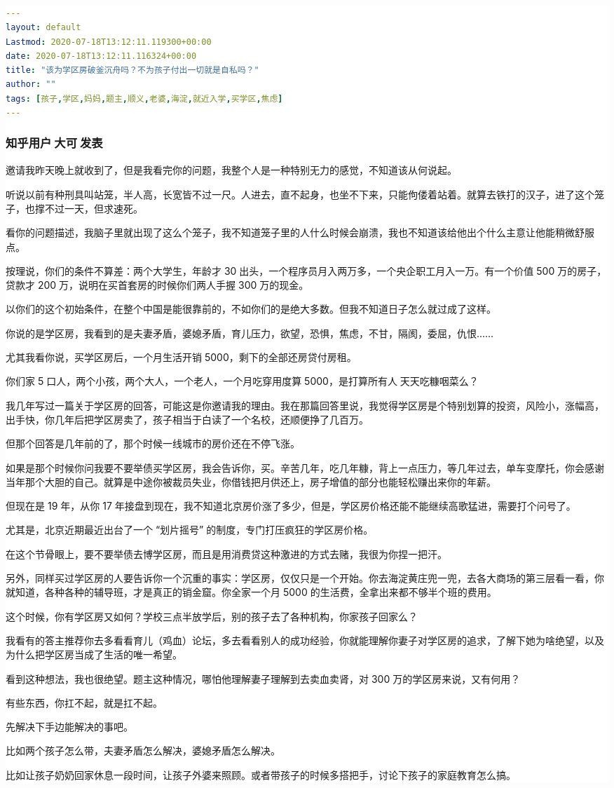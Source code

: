 ```yaml
---
layout: default
Lastmod: 2020-07-18T13:12:11.119300+00:00
date: 2020-07-18T13:12:11.116324+00:00
title: "该为学区房破釜沉舟吗？不为孩子付出一切就是自私吗？"
author: ""
tags: [孩子,学区,妈妈,题主,顺义,老婆,海淀,就近入学,买学区,焦虑]
---
```



    
### 知乎用户 大可 发表
    
邀请我昨天晚上就收到了，但是我看完你的问题，我整个人是一种特别无力的感觉，不知道该从何说起。

听说以前有种刑具叫站笼，半人高，长宽皆不过一尺。人进去，直不起身，也坐不下来，只能佝偻着站着。就算去铁打的汉子，进了这个笼子，也撑不过一天，但求速死。

看你的问题描述，我脑子里就出现了这么个笼子，我不知道笼子里的人什么时候会崩溃，我也不知道该给他出个什么主意让他能稍微舒服点。

按理说，你们的条件不算差：两个大学生，年龄才 30 出头，一个程序员月入两万多，一个央企职工月入一万。有一个价值 500 万的房子，贷款才 200 万，说明在买首套房的时候你们两人手握 300 万的现金。

以你们的这个初始条件，在整个中国是能很靠前的，不如你们的是绝大多数。但我不知道日子怎么就过成了这样。

你说的是学区房，我看到的是夫妻矛盾，婆媳矛盾，育儿压力，欲望，恐惧，焦虑，不甘，隔阂，委屈，仇恨……

尤其我看你说，买学区房后，一个月生活开销 5000，剩下的全部还房贷付房租。

你们家 5 口人，两个小孩，两个大人，一个老人，一个月吃穿用度算 5000，是打算所有人 天天吃糠咽菜么？

我几年写过一篇关于学区房的回答，可能这是你邀请我的理由。我在那篇回答里说，我觉得学区房是个特别划算的投资，风险小，涨幅高，出手快，你几年后把学区房卖了，孩子相当于白读了一个名校，还顺便挣了几百万。

但那个回答是几年前的了，那个时候一线城市的房价还在不停飞涨。

如果是那个时候你问我要不要举债买学区房，我会告诉你，买。辛苦几年，吃几年糠，背上一点压力，等几年过去，单车变摩托，你会感谢当年那个大胆的自己。就算是中途你被裁员失业，你借钱把月供还上，房子增值的部分也能轻松赚出来你的年薪。

但现在是 19 年，从你 17 年接盘到现在，我不知道北京房价涨了多少，但是，学区房价格还能不能继续高歌猛进，需要打个问号了。

尤其是，北京近期最近出台了一个 “划片摇号” 的制度，专门打压疯狂的学区房价格。

在这个节骨眼上，要不要举债去博学区房，而且是用消费贷这种激进的方式去赌，我很为你捏一把汗。

另外，同样买过学区房的人要告诉你一个沉重的事实：学区房，仅仅只是一个开始。你去海淀黄庄兜一兜，去各大商场的第三层看一看，你就知道，各种各种的辅导班，才是真正的销金窟。你全家一个月 5000 的生活费，全拿出来都不够半个班的费用。

这个时候，你有学区房又如何？学校三点半放学后，别的孩子去了各种机构，你家孩子回家么？

我看有的答主推荐你去多看看育儿（鸡血）论坛，多去看看别人的成功经验，你就能理解你妻子对学区房的追求，了解下她为啥绝望，以及为什么把学区房当成了生活的唯一希望。

看到这种想法，我也很绝望。题主这种情况，哪怕他理解妻子理解到去卖血卖肾，对 300 万的学区房来说，又有何用？

有些东西，你扛不起，就是扛不起。

先解决下手边能解决的事吧。

比如两个孩子怎么带，夫妻矛盾怎么解决，婆媳矛盾怎么解决。

比如让孩子奶奶回家休息一段时间，让孩子外婆来照顾。或者带孩子的时候多搭把手，讨论下孩子的家庭教育怎么搞。
